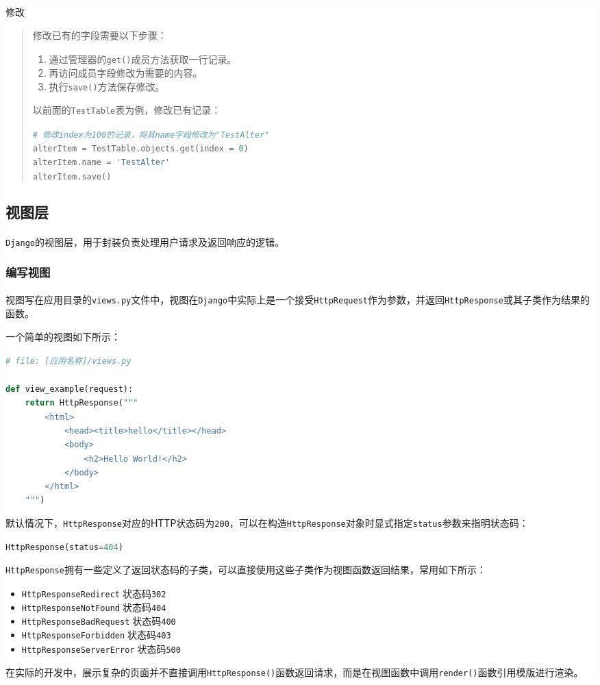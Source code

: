修改
> 修改已有的字段需要以下步骤：
>
>	1. 通过管理器的`get()`成员方法获取一行记录。
>	1. 再访问成员字段修改为需要的内容。
>	1. 执行`save()`方法保存修改。
>
> 以前面的`TestTable`表为例，修改已有记录：
>
>	```py
>	# 修改index为100的记录，将其name字段修改为"TestAlter"
>	alterItem = TestTable.objects.get(index = 0)
>	alterItem.name = 'TestAlter'
>	alterItem.save()
>	```



## 视图层
`Django`的视图层，用于封装负责处理用户请求及返回响应的逻辑。

### 编写视图
视图写在应用目录的`views.py`文件中，视图在`Django`中实际上是一个接受`HttpRequest`作为参数，并返回`HttpResponse`或其子类作为结果的函数。

一个简单的视图如下所示：

```py
# file: [应用名称]/views.py

def view_example(request):
	return HttpResponse("""
		<html>
			<head><title>hello</title></head>
			<body>
				<h2>Hello World!</h2>
			</body>
		</html>
	""")
```

默认情况下，`HttpResponse`对应的HTTP状态码为`200`，可以在构造`HttpResponse`对象时显式指定`status`参数来指明状态码：

```py
HttpResponse(status=404)
```

`HttpResponse`拥有一些定义了返回状态码的子类，可以直接使用这些子类作为视图函数返回结果，常用如下所示：

- `HttpResponseRedirect` 状态码`302`
- `HttpResponseNotFound` 状态码`404`
- `HttpResponseBadRequest` 状态码`400`
- `HttpResponseForbidden` 状态码`403`
- `HttpResponseServerError` 状态码`500`

在实际的开发中，展示复杂的页面并不直接调用`HttpResponse()`函数返回请求，而是在视图函数中调用`render()`函数引用模版进行渲染。
